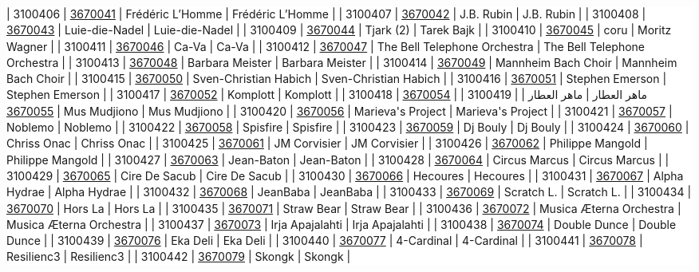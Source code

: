 | 3100406 | [3670041](https://www.discogs.com/artist/3670041) | Frédéric L’Homme | Frédéric L’Homme |
| 3100407 | [3670042](https://www.discogs.com/artist/3670042) | J.B. Rubin | J.B. Rubin |
| 3100408 | [3670043](https://www.discogs.com/artist/3670043) | Luie-die-Nadel | Luie-die-Nadel |
| 3100409 | [3670044](https://www.discogs.com/artist/3670044) | Tjark (2) | Tarek Bajk |
| 3100410 | [3670045](https://www.discogs.com/artist/3670045) | coru | Moritz Wagner |
| 3100411 | [3670046](https://www.discogs.com/artist/3670046) | Ca-Va | Ca-Va |
| 3100412 | [3670047](https://www.discogs.com/artist/3670047) | The Bell Telephone Orchestra | The Bell Telephone Orchestra |
| 3100413 | [3670048](https://www.discogs.com/artist/3670048) | Barbara Meister | Barbara Meister |
| 3100414 | [3670049](https://www.discogs.com/artist/3670049) | Mannheim Bach Choir | Mannheim Bach Choir |
| 3100415 | [3670050](https://www.discogs.com/artist/3670050) | Sven-Christian Habich | Sven-Christian Habich |
| 3100416 | [3670051](https://www.discogs.com/artist/3670051) | Stephen Emerson | Stephen Emerson |
| 3100417 | [3670052](https://www.discogs.com/artist/3670052) | Komplott | Komplott |
| 3100418 | [3670054](https://www.discogs.com/artist/3670054) | ماهر العطار | ماهر العطار |
| 3100419 | [3670055](https://www.discogs.com/artist/3670055) | Mus Mudjiono | Mus Mudjiono |
| 3100420 | [3670056](https://www.discogs.com/artist/3670056) | Marieva's Project | Marieva's Project |
| 3100421 | [3670057](https://www.discogs.com/artist/3670057) | Noblemo | Noblemo |
| 3100422 | [3670058](https://www.discogs.com/artist/3670058) | Spisfire | Spisfire |
| 3100423 | [3670059](https://www.discogs.com/artist/3670059) | Dj Bouly | Dj Bouly |
| 3100424 | [3670060](https://www.discogs.com/artist/3670060) | Chriss Onac | Chriss Onac |
| 3100425 | [3670061](https://www.discogs.com/artist/3670061) | JM Corvisier | JM Corvisier |
| 3100426 | [3670062](https://www.discogs.com/artist/3670062) | Philippe Mangold | Philippe Mangold |
| 3100427 | [3670063](https://www.discogs.com/artist/3670063) | Jean-Baton | Jean-Baton |
| 3100428 | [3670064](https://www.discogs.com/artist/3670064) | Circus Marcus | Circus Marcus |
| 3100429 | [3670065](https://www.discogs.com/artist/3670065) | Cire De Sacub | Cire De Sacub |
| 3100430 | [3670066](https://www.discogs.com/artist/3670066) | Hecoures | Hecoures |
| 3100431 | [3670067](https://www.discogs.com/artist/3670067) | Alpha Hydrae | Alpha Hydrae |
| 3100432 | [3670068](https://www.discogs.com/artist/3670068) | JeanBaba | JeanBaba |
| 3100433 | [3670069](https://www.discogs.com/artist/3670069) | Scratch L. | Scratch L. |
| 3100434 | [3670070](https://www.discogs.com/artist/3670070) | Hors La | Hors La |
| 3100435 | [3670071](https://www.discogs.com/artist/3670071) | Straw Bear | Straw Bear |
| 3100436 | [3670072](https://www.discogs.com/artist/3670072) | Musica Æterna Orchestra | Musica Æterna Orchestra |
| 3100437 | [3670073](https://www.discogs.com/artist/3670073) | Irja Apajalahti | Irja Apajalahti |
| 3100438 | [3670074](https://www.discogs.com/artist/3670074) | Double Dunce | Double Dunce |
| 3100439 | [3670076](https://www.discogs.com/artist/3670076) | Eka Deli | Eka Deli |
| 3100440 | [3670077](https://www.discogs.com/artist/3670077) | 4-Cardinal | 4-Cardinal |
| 3100441 | [3670078](https://www.discogs.com/artist/3670078) | Resilienc3 | Resilienc3 |
| 3100442 | [3670079](https://www.discogs.com/artist/3670079) | Skongk | Skongk |